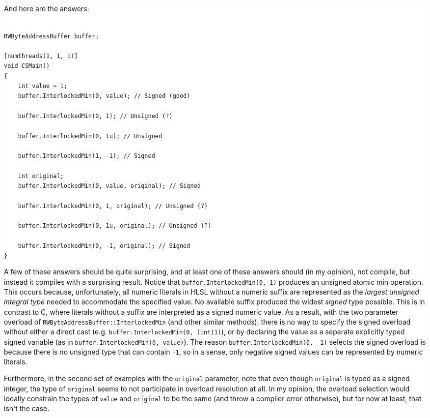 And here are the answers:

```hlsl

RWByteAddressBuffer buffer;

[numthreads(1, 1, 1)]
void CSMain()
{
    int value = 1;
    buffer.InterlockedMin(0, value); // Signed (good)

    buffer.InterlockedMin(0, 1); // Unsigned (?)

    buffer.InterlockedMin(0, 1u); // Unsigned

    buffer.InterlockedMin(1, -1); // Signed

    int original;
    buffer.InterlockedMin(0, value, original); // Signed

    buffer.InterlockedMin(0, 1, original); // Unsigned (?)

    buffer.InterlockedMin(0, 1u, original); // Unsigned (?)

    buffer.InterlockedMin(0, -1, original); // Signed
}
```

A few of these answers should be quite surprising, and at least one of these answers should (in my opinion), not compile, but instead it compiles with a surprising result. 
Notice that `buffer.InterlockedMin(0, 1)` produces an unsigned atomic min operation. This occurs because,
unfortunately, all numeric literals in HLSL without a numeric suffix are represented as the _largest unsigned integral type_ needed to accommodate the specified value.
No available suffix produced the widest _signed_ type possible. This is in contrast to C, where literals without a suffix are interpreted as a signed numeric value.
As a result, with the two parameter overload of `RWByteAddressBuffer::InterlockedMin` (and other similar methods), there is no way to specify the
signed overload without either a direct cast (e.g. `buffer.InterlockedMin(0, (int)1)`), or by declaring the value as a separate explicitly typed signed variable (as in `buffer.InterlockedMin(0, value)`).
The reason `buffer.InterlockedMin(0, -1)` selects the signed overload is because there is no unsigned type that can contain `-1`, so in a sense, only negative
signed values can be represented by numeric literals.

Furthermore, in the second set of examples with the `original` parameter, note that even though `original` is typed as a signed integer, the type of `original` seems
to not participate in overload resolution at all. In my opinion, the overload selection would ideally constrain the types of `value` and `original` to be the same (and throw a compiler error otherwise),
but for now at least, that isn't the case.
